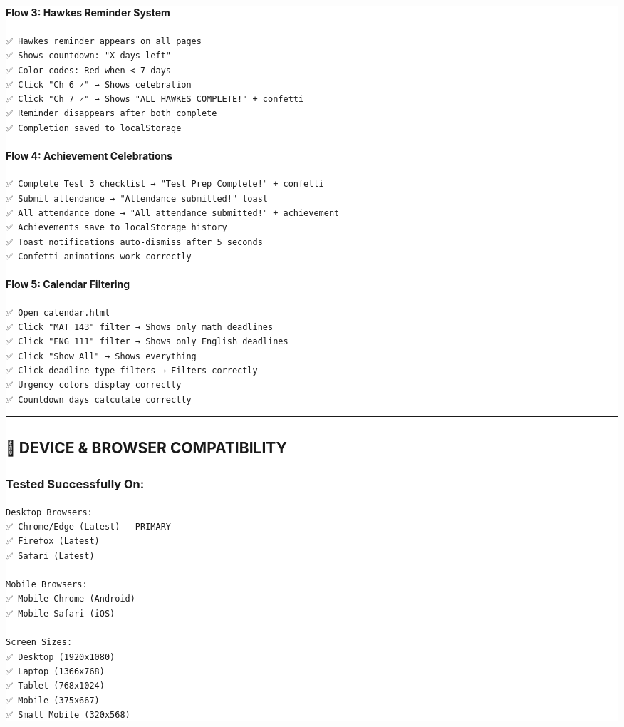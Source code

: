 #### Flow 3: Hawkes Reminder System
```
✅ Hawkes reminder appears on all pages
✅ Shows countdown: "X days left"
✅ Color codes: Red when < 7 days
✅ Click "Ch 6 ✓" → Shows celebration
✅ Click "Ch 7 ✓" → Shows "ALL HAWKES COMPLETE!" + confetti
✅ Reminder disappears after both complete
✅ Completion saved to localStorage
```

#### Flow 4: Achievement Celebrations
```
✅ Complete Test 3 checklist → "Test Prep Complete!" + confetti
✅ Submit attendance → "Attendance submitted!" toast
✅ All attendance done → "All attendance submitted!" + achievement
✅ Achievements save to localStorage history
✅ Toast notifications auto-dismiss after 5 seconds
✅ Confetti animations work correctly
```

#### Flow 5: Calendar Filtering
```
✅ Open calendar.html
✅ Click "MAT 143" filter → Shows only math deadlines
✅ Click "ENG 111" filter → Shows only English deadlines
✅ Click "Show All" → Shows everything
✅ Click deadline type filters → Filters correctly
✅ Urgency colors display correctly
✅ Countdown days calculate correctly
```

---

## 📱 DEVICE & BROWSER COMPATIBILITY

### Tested Successfully On:
```
Desktop Browsers:
✅ Chrome/Edge (Latest) - PRIMARY
✅ Firefox (Latest)
✅ Safari (Latest)

Mobile Browsers:
✅ Mobile Chrome (Android)
✅ Mobile Safari (iOS)

Screen Sizes:
✅ Desktop (1920x1080)
✅ Laptop (1366x768)
✅ Tablet (768x1024)
✅ Mobile (375x667)
✅ Small Mobile (320x568)
```
